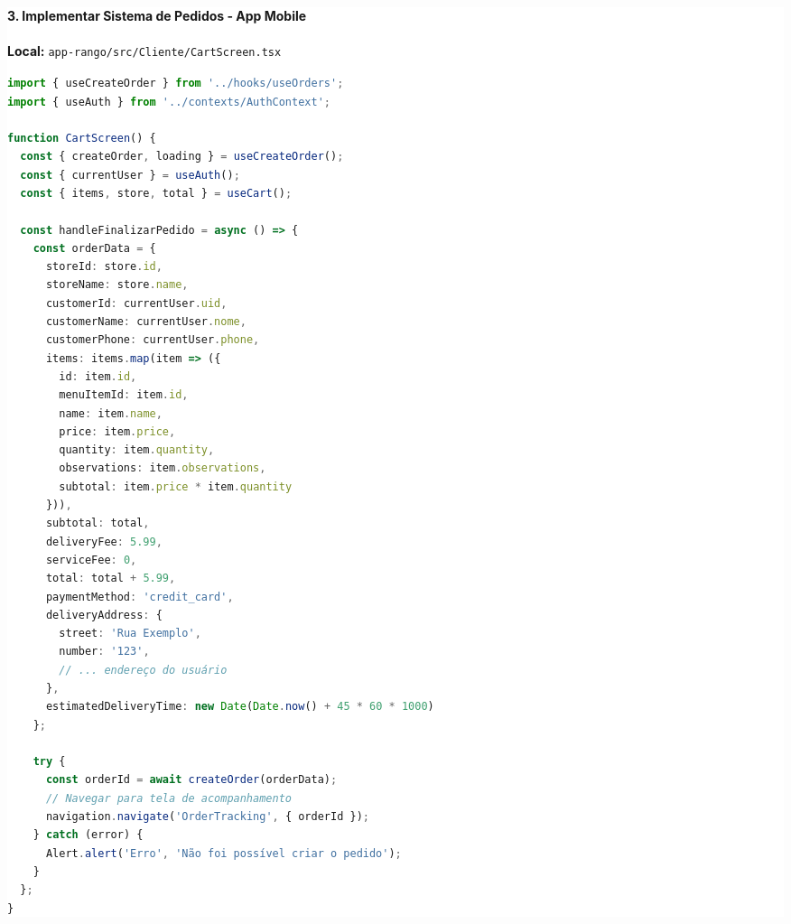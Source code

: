 #### 3. Implementar Sistema de Pedidos - App Mobile
**Local:** `app-rango/src/Cliente/CartScreen.tsx`

```typescript
import { useCreateOrder } from '../hooks/useOrders';
import { useAuth } from '../contexts/AuthContext';

function CartScreen() {
  const { createOrder, loading } = useCreateOrder();
  const { currentUser } = useAuth();
  const { items, store, total } = useCart();
  
  const handleFinalizarPedido = async () => {
    const orderData = {
      storeId: store.id,
      storeName: store.name,
      customerId: currentUser.uid,
      customerName: currentUser.nome,
      customerPhone: currentUser.phone,
      items: items.map(item => ({
        id: item.id,
        menuItemId: item.id,
        name: item.name,
        price: item.price,
        quantity: item.quantity,
        observations: item.observations,
        subtotal: item.price * item.quantity
      })),
      subtotal: total,
      deliveryFee: 5.99,
      serviceFee: 0,
      total: total + 5.99,
      paymentMethod: 'credit_card',
      deliveryAddress: {
        street: 'Rua Exemplo',
        number: '123',
        // ... endereço do usuário
      },
      estimatedDeliveryTime: new Date(Date.now() + 45 * 60 * 1000)
    };
    
    try {
      const orderId = await createOrder(orderData);
      // Navegar para tela de acompanhamento
      navigation.navigate('OrderTracking', { orderId });
    } catch (error) {
      Alert.alert('Erro', 'Não foi possível criar o pedido');
    }
  };
}
```
